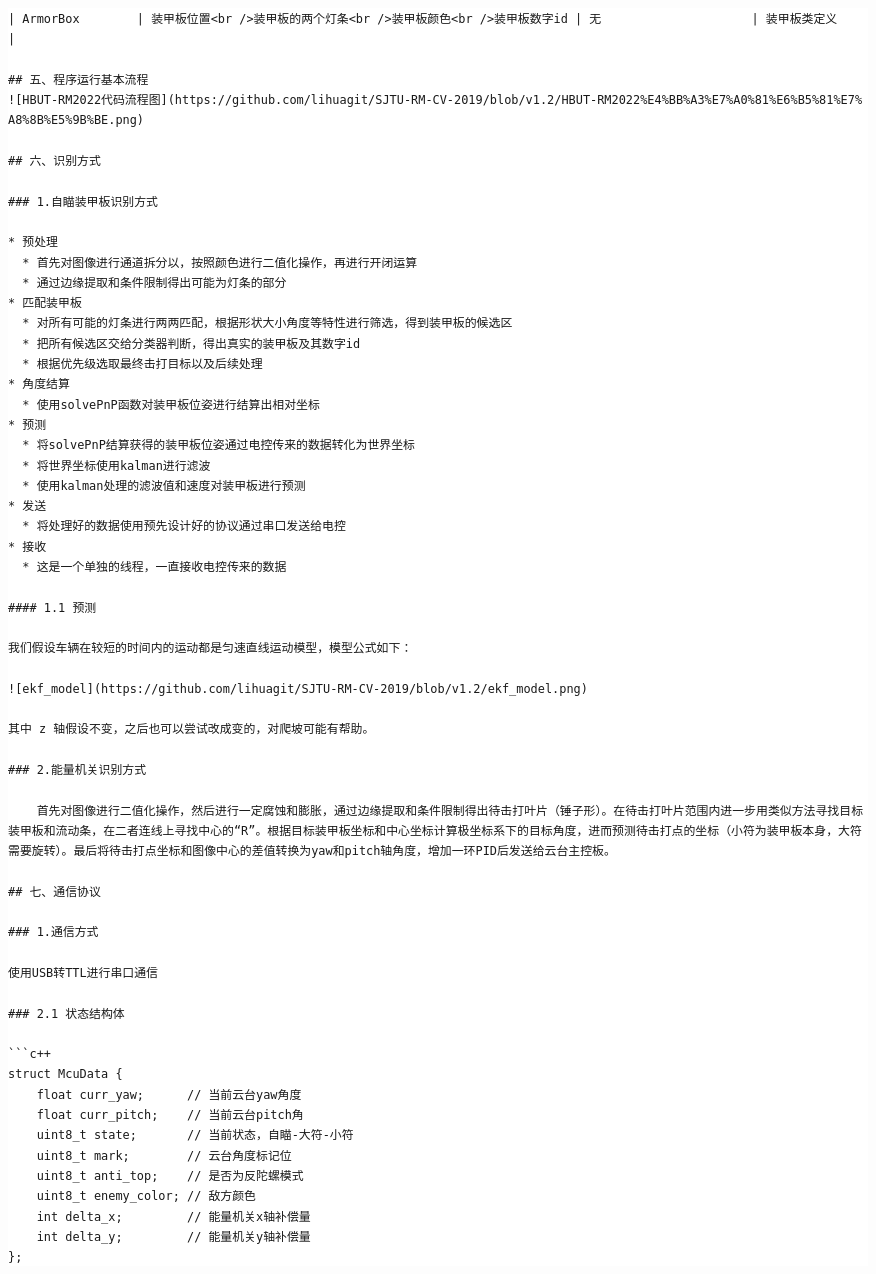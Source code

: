 ```
| ArmorBox        | 装甲板位置<br />装甲板的两个灯条<br />装甲板颜色<br />装甲板数字id | 无                     | 装甲板类定义                                            |

## 五、程序运行基本流程
![HBUT-RM2022代码流程图](https://github.com/lihuagit/SJTU-RM-CV-2019/blob/v1.2/HBUT-RM2022%E4%BB%A3%E7%A0%81%E6%B5%81%E7%A8%8B%E5%9B%BE.png)

## 六、识别方式

### 1.自瞄装甲板识别方式

* 预处理
  * 首先对图像进行通道拆分以，按照颜色进行二值化操作，再进行开闭运算
  * 通过边缘提取和条件限制得出可能为灯条的部分
* 匹配装甲板
  * 对所有可能的灯条进行两两匹配，根据形状大小角度等特性进行筛选，得到装甲板的候选区
  * 把所有候选区交给分类器判断，得出真实的装甲板及其数字id
  * 根据优先级选取最终击打目标以及后续处理
* 角度结算
  * 使用solvePnP函数对装甲板位姿进行结算出相对坐标
* 预测
  * 将solvePnP结算获得的装甲板位姿通过电控传来的数据转化为世界坐标
  * 将世界坐标使用kalman进行滤波
  * 使用kalman处理的滤波值和速度对装甲板进行预测
* 发送
  * 将处理好的数据使用预先设计好的协议通过串口发送给电控
* 接收
  * 这是一个单独的线程，一直接收电控传来的数据

#### 1.1 预测

我们假设车辆在较短的时间内的运动都是匀速直线运动模型，模型公式如下：

![ekf_model](https://github.com/lihuagit/SJTU-RM-CV-2019/blob/v1.2/ekf_model.png)

其中 z 轴假设不变，之后也可以尝试改成变的，对爬坡可能有帮助。

### 2.能量机关识别方式

​    首先对图像进行二值化操作，然后进行一定腐蚀和膨胀，通过边缘提取和条件限制得出待击打叶片（锤子形）。在待击打叶片范围内进一步用类似方法寻找目标装甲板和流动条，在二者连线上寻找中心的“R”。根据目标装甲板坐标和中心坐标计算极坐标系下的目标角度，进而预测待击打点的坐标（小符为装甲板本身，大符需要旋转）。最后将待击打点坐标和图像中心的差值转换为yaw和pitch轴角度，增加一环PID后发送给云台主控板。

## 七、通信协议

### 1.通信方式

使用USB转TTL进行串口通信

### 2.1 状态结构体

```c++
struct McuData {
    float curr_yaw;      // 当前云台yaw角度
    float curr_pitch;    // 当前云台pitch角
    uint8_t state;       // 当前状态，自瞄-大符-小符
    uint8_t mark;        // 云台角度标记位
    uint8_t anti_top;    // 是否为反陀螺模式
    uint8_t enemy_color; // 敌方颜色
    int delta_x;         // 能量机关x轴补偿量
    int delta_y;         // 能量机关y轴补偿量
};
```
